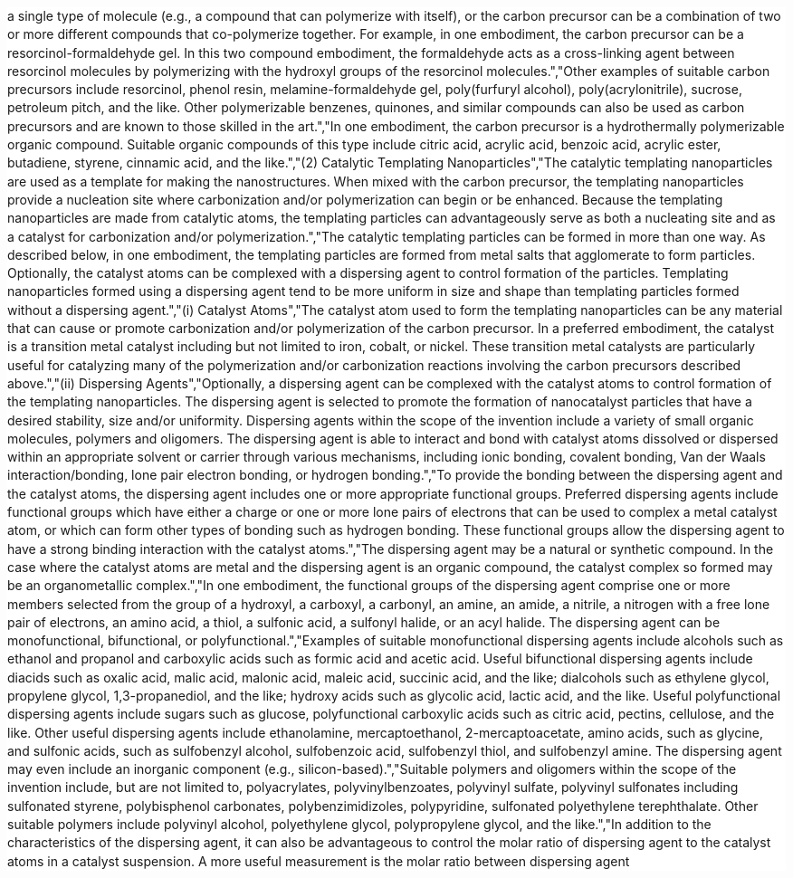 a single type of molecule (e.g., a compound that can polymerize with itself), or the carbon precursor can be a combination of two or more different compounds that co-polymerize together. For example, in one embodiment, the carbon precursor can be a resorcinol-formaldehyde gel. In this two compound embodiment, the formaldehyde acts as a cross-linking agent between resorcinol molecules by polymerizing with the hydroxyl groups of the resorcinol molecules.","Other examples of suitable carbon precursors include resorcinol, phenol resin, melamine-formaldehyde gel, poly(furfuryl alcohol), poly(acrylonitrile), sucrose, petroleum pitch, and the like. Other polymerizable benzenes, quinones, and similar compounds can also be used as carbon precursors and are known to those skilled in the art.","In one embodiment, the carbon precursor is a hydrothermally polymerizable organic compound. Suitable organic compounds of this type include citric acid, acrylic acid, benzoic acid, acrylic ester, butadiene, styrene, cinnamic acid, and the like.","(2) Catalytic Templating Nanoparticles","The catalytic templating nanoparticles are used as a template for making the nanostructures. When mixed with the carbon precursor, the templating nanoparticles provide a nucleation site where carbonization and\/or polymerization can begin or be enhanced. Because the templating nanoparticles are made from catalytic atoms, the templating particles can advantageously serve as both a nucleating site and as a catalyst for carbonization and\/or polymerization.","The catalytic templating particles can be formed in more than one way. As described below, in one embodiment, the templating particles are formed from metal salts that agglomerate to form particles. Optionally, the catalyst atoms can be complexed with a dispersing agent to control formation of the particles. Templating nanoparticles formed using a dispersing agent tend to be more uniform in size and shape than templating particles formed without a dispersing agent.","(i) Catalyst Atoms","The catalyst atom used to form the templating nanoparticles can be any material that can cause or promote carbonization and\/or polymerization of the carbon precursor. In a preferred embodiment, the catalyst is a transition metal catalyst including but not limited to iron, cobalt, or nickel. These transition metal catalysts are particularly useful for catalyzing many of the polymerization and\/or carbonization reactions involving the carbon precursors described above.","(ii) Dispersing Agents","Optionally, a dispersing agent can be complexed with the catalyst atoms to control formation of the templating nanoparticles. The dispersing agent is selected to promote the formation of nanocatalyst particles that have a desired stability, size and\/or uniformity. Dispersing agents within the scope of the invention include a variety of small organic molecules, polymers and oligomers. The dispersing agent is able to interact and bond with catalyst atoms dissolved or dispersed within an appropriate solvent or carrier through various mechanisms, including ionic bonding, covalent bonding, Van der Waals interaction\/bonding, lone pair electron bonding, or hydrogen bonding.","To provide the bonding between the dispersing agent and the catalyst atoms, the dispersing agent includes one or more appropriate functional groups. Preferred dispersing agents include functional groups which have either a charge or one or more lone pairs of electrons that can be used to complex a metal catalyst atom, or which can form other types of bonding such as hydrogen bonding. These functional groups allow the dispersing agent to have a strong binding interaction with the catalyst atoms.","The dispersing agent may be a natural or synthetic compound. In the case where the catalyst atoms are metal and the dispersing agent is an organic compound, the catalyst complex so formed may be an organometallic complex.","In one embodiment, the functional groups of the dispersing agent comprise one or more members selected from the group of a hydroxyl, a carboxyl, a carbonyl, an amine, an amide, a nitrile, a nitrogen with a free lone pair of electrons, an amino acid, a thiol, a sulfonic acid, a sulfonyl halide, or an acyl halide. The dispersing agent can be monofunctional, bifunctional, or polyfunctional.","Examples of suitable monofunctional dispersing agents include alcohols such as ethanol and propanol and carboxylic acids such as formic acid and acetic acid. Useful bifunctional dispersing agents include diacids such as oxalic acid, malic acid, malonic acid, maleic acid, succinic acid, and the like; dialcohols such as ethylene glycol, propylene glycol, 1,3-propanediol, and the like; hydroxy acids such as glycolic acid, lactic acid, and the like. Useful polyfunctional dispersing agents include sugars such as glucose, polyfunctional carboxylic acids such as citric acid, pectins, cellulose, and the like. Other useful dispersing agents include ethanolamine, mercaptoethanol, 2-mercaptoacetate, amino acids, such as glycine, and sulfonic acids, such as sulfobenzyl alcohol, sulfobenzoic acid, sulfobenzyl thiol, and sulfobenzyl amine. The dispersing agent may even include an inorganic component (e.g., silicon-based).","Suitable polymers and oligomers within the scope of the invention include, but are not limited to, polyacrylates, polyvinylbenzoates, polyvinyl sulfate, polyvinyl sulfonates including sulfonated styrene, polybisphenol carbonates, polybenzimidizoles, polypyridine, sulfonated polyethylene terephthalate. Other suitable polymers include polyvinyl alcohol, polyethylene glycol, polypropylene glycol, and the like.","In addition to the characteristics of the dispersing agent, it can also be advantageous to control the molar ratio of dispersing agent to the catalyst atoms in a catalyst suspension. A more useful measurement is the molar ratio between dispersing agent